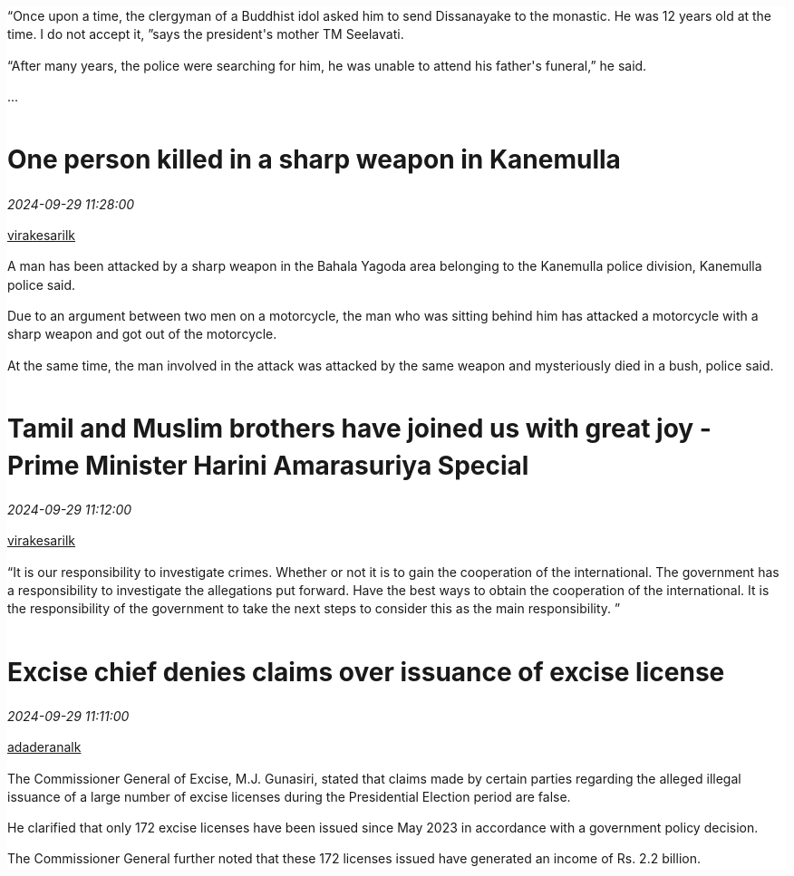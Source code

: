 “Once upon a time, the clergyman of a Buddhist idol asked him to send Dissanayake to the monastic. He was 12 years old at the time. I do not accept it, ”says the president's mother TM Seelavati.

“After many years, the police were searching for him, he was unable to attend his father's funeral,” he said.

...



# One person killed in a sharp weapon in Kanemulla

*2024-09-29 11:28:00*

[virakesarilk](https://www.virakesari.lk/article/195026)

A man has been attacked by a sharp weapon in the Bahala Yagoda area belonging to the Kanemulla police division, Kanemulla police said.

Due to an argument between two men on a motorcycle, the man who was sitting behind him has attacked a motorcycle with a sharp weapon and got out of the motorcycle.

At the same time, the man involved in the attack was attacked by the same weapon and mysteriously died in a bush, police said.



# Tamil and Muslim brothers have joined us with great joy - Prime Minister Harini Amarasuriya Special

*2024-09-29 11:12:00*

[virakesarilk](https://www.virakesari.lk/article/195029)

“It is our responsibility to investigate crimes. Whether or not it is to gain the cooperation of the international. The government has a responsibility to investigate the allegations put forward. Have the best ways to obtain the cooperation of the international. It is the responsibility of the government to take the next steps to consider this as the main responsibility. ”



# Excise chief denies claims over issuance of excise license

*2024-09-29 11:11:00*

[adaderanalk](https://www.adaderana.lk/news/102333/excise-chief-denies-claims-over-issuance-of-excise-license)

The Commissioner General of Excise, M.J. Gunasiri, stated that claims made by certain parties regarding the alleged illegal issuance of a large number of excise licenses during the Presidential Election period are false.

He clarified that only 172 excise licenses have been issued since May 2023 in accordance with a government policy decision.

The Commissioner General further noted that these 172 licenses issued have generated an income of Rs. 2.2 billion.
